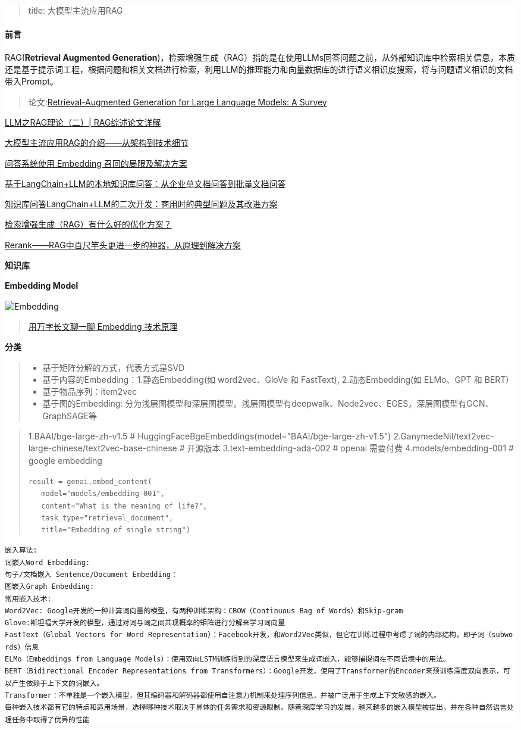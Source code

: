 > title: 大模型主流应用RAG

#### 前言

RAG(**Retrieval Augmented Generation**)，检索增强生成（RAG）指的是在使用LLMs回答问题之前，从外部知识库中检索相关信息，本质还是基于提示词工程，根据问题和相关文档进行检索，利用LLM的推理能力和向量数据库的进行语义相识度搜索，将与问题语义相识的文档带入Prompt。

> 论文:[Retrieval-Augmented Generation for Large Language Models: A Survey](https://arxiv.org/pdf/2312.10997.pdf)

[LLM之RAG理论（二）| RAG综述论文详解](https://zhuanlan.zhihu.com/p/673910600)

[大模型主流应用RAG的介绍——从架构到技术细节](https://zhuanlan.zhihu.com/p/676982074)

[问答系统使用 Embedding 召回的局限及解决方案](https://zhuanlan.zhihu.com/p/644079274)

[基于LangChain+LLM的本地知识库问答：从企业单文档问答到批量文档问答](https://blog.csdn.net/v_JULY_v/article/details/131552592)

[知识库问答LangChain+LLM的二次开发：商用时的典型问题及其改进方案](https://blog.csdn.net/v_JULY_v/article/details/135257848)

[检索增强生成（RAG）有什么好的优化方案？](https://www.zhihu.com/question/628651389/answer/3321989558?utm_psn=1730185514337189888)

[Rerank——RAG中百尺竿头更进一步的神器，从原理到解决方案](https://zhuanlan.zhihu.com/p/676996307)

**知识库**

**Embedding Model**

![Embedding](https://raw.githubusercontent.com/chatchat-space/Langchain-Chatchat/master/img/langchain%2Bchatglm.png)

> [用万字长文聊一聊 Embedding 技术原理](https://cloud.tencent.com/developer/article/1749306)

**分类**

> - 基于矩阵分解的方式，代表方式是SVD
> - 基于内容的Embedding：1.静态Embedding(如 word2vec、GloVe 和 FastText), 2.动态Embedding(如 ELMo、GPT 和 BERT)
> - 基于物品序列：item2vec
> - 基于图的Embedding: 分为浅层图模型和深层图模型。浅层图模型有deepwalk、Node2vec、EGES，深层图模型有GCN、GraphSAGE等

> 1.BAAI/bge-large-zh-v1.5         # HuggingFaceBgeEmbeddings(model="BAAI/bge-large-zh-v1.5")
> 2.GanymedeNil/text2vec-large-chinese/text2vec-base-chinese    #  开源版本
> 3.text-embedding-ada-002            # openai 需要付费
> 4.models/embedding-001            # google embedding
>
> ```
> result = genai.embed_content(
>    model="models/embedding-001",
>    content="What is the meaning of life?",
>    task_type="retrieval_document",
>    title="Embedding of single string")
> ```

```
嵌入算法:
词嵌入Word Embedding: 
句子/文档嵌入 Sentence/Document Embedding： 
图嵌入Graph Embedding: 
常用嵌入技术: 
Word2Vec: Google开发的一种计算词向量的模型，有两种训练架构：CBOW（Continuous Bag of Words）和Skip-gram
Glove:斯坦福大学开发的模型，通过对词与词之间共现概率的矩阵进行分解来学习词向量
FastText（Global Vectors for Word Representation）：Facebook开发，和Word2Vec类似，但它在训练过程中考虑了词的内部结构，即子词（subwords）信息
ELMo（Embeddings from Language Models）：使用双向LSTM训练得到的深度语言模型来生成词嵌入，能够捕捉词在不同语境中的用法。
BERT（Bidirectional Encoder Representations from Transformers）：Google开发，使用了Transformer的Encoder来预训练深度双向表示，可以产生依赖于上下文的词嵌入。
Transformer：不单独是一个嵌入模型，但其编码器和解码器都使用自注意力机制来处理序列信息，并被广泛用于生成上下文敏感的嵌入。
每种嵌入技术都有它的特点和适用场景，选择哪种技术取决于具体的任务需求和资源限制。随着深度学习的发展，越来越多的嵌入模型被提出，并在各种自然语言处理任务中取得了优异的性能
```
